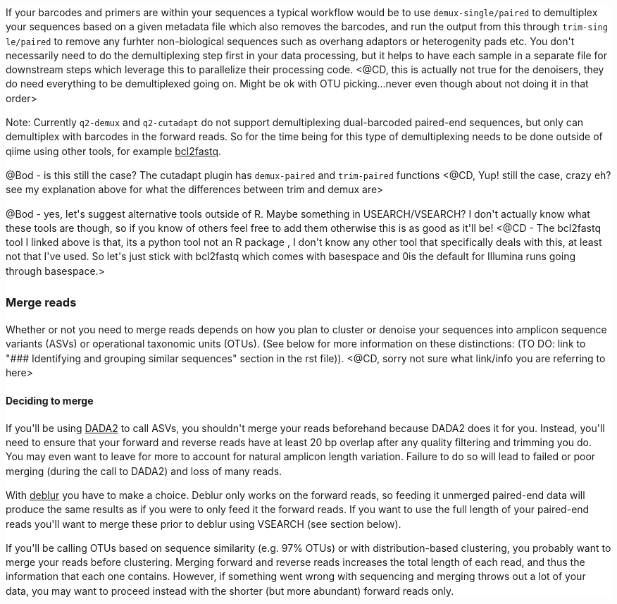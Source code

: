 If your barcodes and primers are within your sequences a typical workflow would be to use `demux-single/paired` to demultiplex your sequences based on a given metadata file which also removes the barcodes, and run the output from this through `trim-single/paired` to remove any furhter non-biological sequences such as overhang adaptors or heterogenity pads etc. 
You don't necessarily need to do the demultiplexing step first in your data processing, but it helps to have each sample in a separate file for downstream steps which leverage this to parallelize their processing code.
<@CD, this is actually not true for the denoisers, they do need everything to be demultiplexed going on. Might be ok with OTU picking...never even though about not doing it in that order> 

Note: Currently `q2-demux` and `q2-cutadapt` do not support demultiplexing dual-barcoded paired-end sequences, but only can demultiplex with barcodes in the forward reads. So for the time being for this type of demultiplexing needs to be done outside of qiime using other tools, for example [bcl2fastq](https://support.illumina.com/sequencing/sequencing_software/bcl2fastq-conversion-software.html).

@Bod - is this still the case? The cutadapt plugin has `demux-paired` and `trim-paired` functions
<@CD, Yup! still the case, crazy eh? see my explanation above for what the differences between trim and demux are> 

@Bod - yes, let's suggest alternative tools outside of R. Maybe something in USEARCH/VSEARCH? I don't actually know what these tools are though, so if you know of others feel free to add them otherwise this is as good as it'll be!
<@CD - The bcl2fastq tool I linked above is that, its a python tool not an R package , I don't know any other tool that specifically deals with this, at least not that I've used. So let's just stick with bcl2fastq which comes with basespace and 0is the default for Illumina runs going through basespace.>

### Merge reads

Whether or not you need to merge reads depends on how you plan to cluster or denoise your sequences into amplicon sequence variants (ASVs) or operational taxonomic units (OTUs). (See below for more information on these distinctions: (TO DO: link to "### Identifying and grouping similar sequences" section in the rst file)).
<@CD, sorry not sure what link/info you are referring to here> 

#### Deciding to merge

If you'll be using [DADA2](https://docs.qiime2.org/2018.6/plugins/available/dada2/) to call ASVs, you shouldn't merge your reads beforehand because DADA2 does it for you.
Instead, you'll need to ensure that your forward and reverse reads have at least 20 bp overlap after any quality filtering and trimming you do.
You may even want to leave for more to account for natural amplicon length variation.
Failure to do so will lead to failed or poor merging (during the call to DADA2) and loss of many reads.

With [deblur](https://docs.qiime2.org/2018.6/plugins/available/deblur/) you have to make a choice.
Deblur only works on the forward reads, so feeding it unmerged paired-end data will produce the same results as if you were to only feed it the forward reads.
If you want to use the full length of your paired-end reads you'll want to merge these prior to deblur using VSEARCH (see section below).

If you'll be calling OTUs based on sequence similarity (e.g. 97% OTUs) or with distribution-based clustering, you probably want to merge your reads before clustering.
Merging forward and reverse reads increases the total length of each read, and thus the information that each one contains.
However, if something went wrong with sequencing and merging throws out a lot of your data, you may want to proceed instead with the shorter (but more abundant) forward reads only.
